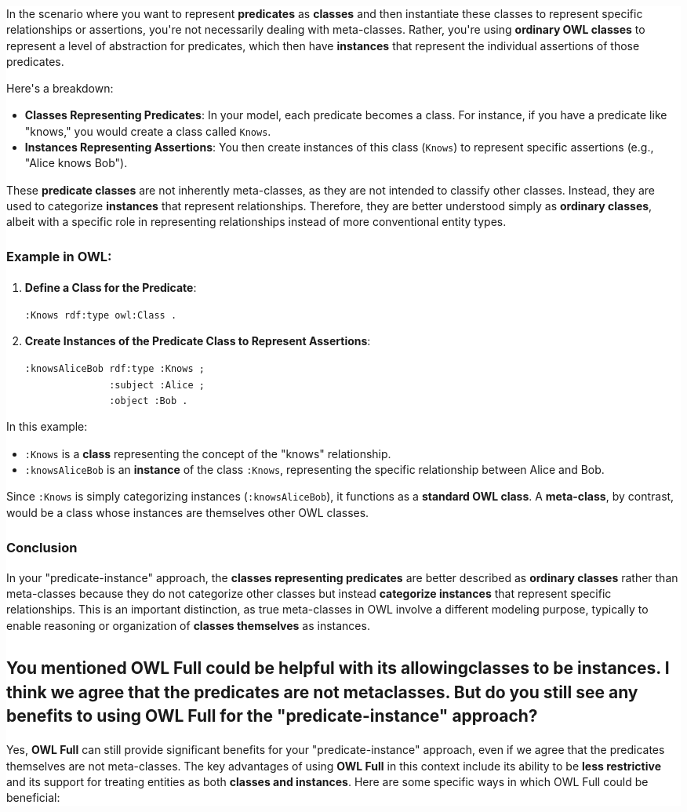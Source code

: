 In the scenario where you want to represent **predicates** as **classes** and then instantiate these classes to represent specific relationships or assertions, you're not necessarily dealing with meta-classes. Rather, you're using **ordinary OWL classes** to represent a level of abstraction for predicates, which then have **instances** that represent the individual assertions of those predicates.

Here's a breakdown:

- **Classes Representing Predicates**: In your model, each predicate becomes a class. For instance, if you have a predicate like "knows," you would create a class called `Knows`.
- **Instances Representing Assertions**: You then create instances of this class (`Knows`) to represent specific assertions (e.g., "Alice knows Bob").

These **predicate classes** are not inherently meta-classes, as they are not intended to classify other classes. Instead, they are used to categorize **instances** that represent relationships. Therefore, they are better understood simply as **ordinary classes**, albeit with a specific role in representing relationships instead of more conventional entity types.

### Example in OWL:

1. **Define a Class for the Predicate**:
   ```turtle
   :Knows rdf:type owl:Class .
   ```

2. **Create Instances of the Predicate Class to Represent Assertions**:
   ```turtle
   :knowsAliceBob rdf:type :Knows ;
                  :subject :Alice ;
                  :object :Bob .
   ```

In this example:
- `:Knows` is a **class** representing the concept of the "knows" relationship.
- `:knowsAliceBob` is an **instance** of the class `:Knows`, representing the specific relationship between Alice and Bob.

Since `:Knows` is simply categorizing instances (`:knowsAliceBob`), it functions as a **standard OWL class**. A **meta-class**, by contrast, would be a class whose instances are themselves other OWL classes.

### Conclusion

In your "predicate-instance" approach, the **classes representing predicates** are better described as **ordinary classes** rather than meta-classes because they do not categorize other classes but instead **categorize instances** that represent specific relationships. This is an important distinction, as true meta-classes in OWL involve a different modeling purpose, typically to enable reasoning or organization of **classes themselves** as instances.

## You mentioned OWL Full could be helpful with its allowing**classes to be instances**. I think we agree that the predicates are not metaclasses. But do you still see any benefits to using OWL Full for the "predicate-instance" approach?

Yes, **OWL Full** can still provide significant benefits for your "predicate-instance" approach, even if we agree that the predicates themselves are not meta-classes. The key advantages of using **OWL Full** in this context include its ability to be **less restrictive** and its support for treating entities as both **classes and instances**. Here are some specific ways in which OWL Full could be beneficial:
